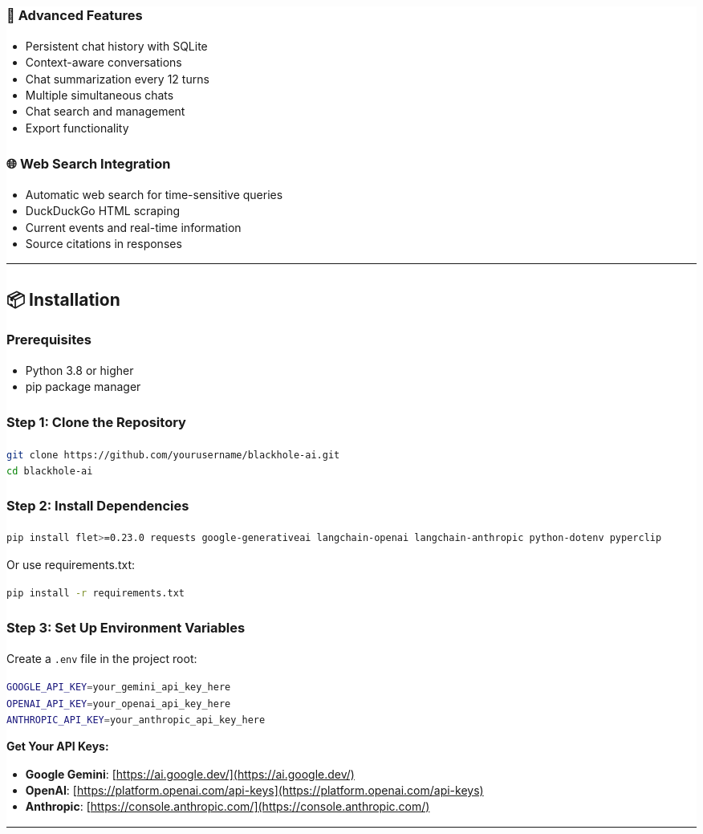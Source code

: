 ### 💾 **Advanced Features**
- Persistent chat history with SQLite
- Context-aware conversations
- Chat summarization every 12 turns
- Multiple simultaneous chats
- Chat search and management
- Export functionality

### 🌐 **Web Search Integration**
- Automatic web search for time-sensitive queries
- DuckDuckGo HTML scraping
- Current events and real-time information
- Source citations in responses

---

## 📦 Installation

### Prerequisites

- Python 3.8 or higher
- pip package manager

### Step 1: Clone the Repository

```bash
git clone https://github.com/yourusername/blackhole-ai.git
cd blackhole-ai
```

### Step 2: Install Dependencies

```bash
pip install flet>=0.23.0 requests google-generativeai langchain-openai langchain-anthropic python-dotenv pyperclip
```

Or use requirements.txt:

```bash
pip install -r requirements.txt
```

### Step 3: Set Up Environment Variables

Create a `.env` file in the project root:

```bash
GOOGLE_API_KEY=your_gemini_api_key_here
OPENAI_API_KEY=your_openai_api_key_here
ANTHROPIC_API_KEY=your_anthropic_api_key_here
```

**Get Your API Keys:**
- **Google Gemini**: [https://ai.google.dev/](https://ai.google.dev/)
- **OpenAI**: [https://platform.openai.com/api-keys](https://platform.openai.com/api-keys)
- **Anthropic**: [https://console.anthropic.com/](https://console.anthropic.com/)

---